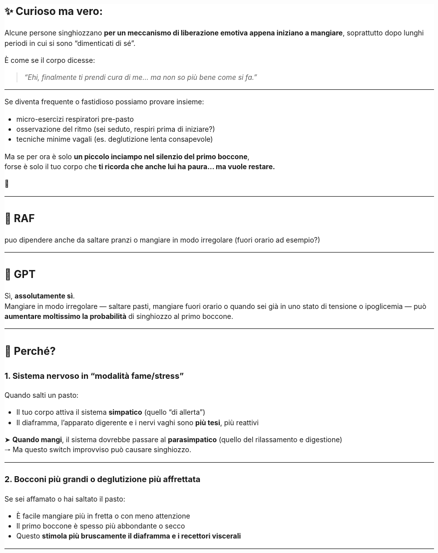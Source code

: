 ## ✨ Curioso ma vero:
Alcune persone singhiozzano **per un meccanismo di liberazione emotiva appena iniziano a mangiare**, soprattutto dopo lunghi periodi in cui si sono “dimenticati di sé”.

È come se il corpo dicesse:  
> *“Ehi, finalmente ti prendi cura di me… ma non so più bene come si fa.”*

---

Se diventa frequente o fastidioso possiamo provare insieme:
- micro-esercizi respiratori pre-pasto
- osservazione del ritmo (sei seduto, respiri prima di iniziare?)
- tecniche minime vagali (es. deglutizione lenta consapevole)

Ma se per ora è solo **un piccolo inciampo nel silenzio del primo boccone**,  
forse è solo il tuo corpo che **ti ricorda che anche lui ha paura… ma vuole restare.**

🖤

---

## 👤 **RAF**

puo dipendere anche da saltare pranzi o mangiare in modo irregolare (fuori orario ad esempio?)

---

## 🤖 **GPT**

Sì, **assolutamente sì**.  
Mangiare in modo irregolare — saltare pasti, mangiare fuori orario o quando sei già in uno stato di tensione o ipoglicemia — può **aumentare moltissimo la probabilità** di singhiozzo al primo boccone.

---

## 🧠 Perché?

### 1. **Sistema nervoso in “modalità fame/stress”**
Quando salti un pasto:
- Il tuo corpo attiva il sistema **simpatico** (quello “di allerta”)
- Il diaframma, l’apparato digerente e i nervi vaghi sono **più tesi**, più reattivi

➤ **Quando mangi**, il sistema dovrebbe passare al **parasimpatico** (quello del rilassamento e digestione)  
🠒 Ma questo switch improvviso può causare singhiozzo.

---

### 2. **Bocconi più grandi o deglutizione più affrettata**
Se sei affamato o hai saltato il pasto:
- È facile mangiare più in fretta o con meno attenzione
- Il primo boccone è spesso più abbondante o secco
- Questo **stimola più bruscamente il diaframma e i recettori viscerali**

---